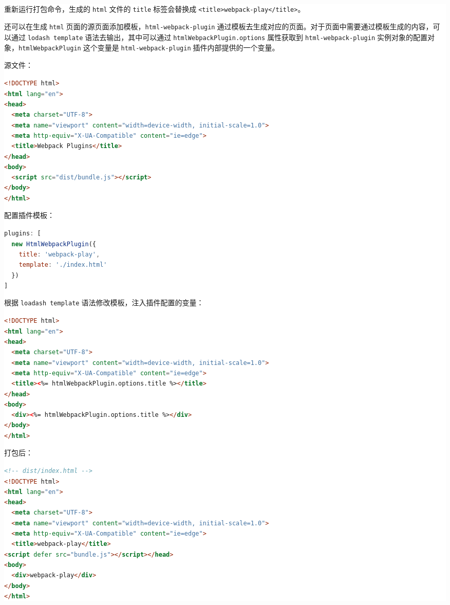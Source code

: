 重新运行打包命令，生成的 `html` 文件的 `title` 标签会替换成 `<title>webpack-play</title>`。

还可以在生成 `html` 页面的源页面添加模板，`html-webpack-plugin` 通过模板去生成对应的页面。对于页面中需要通过模板生成的内容，可以通过 `lodash template` 语法去输出，其中可以通过 `htmlWebpackPlugin.options` 属性获取到 `html-webpack-plugin` 实例对象的配置对象，`htmlWebpackPlugin` 这个变量是 `html-webpack-plugin` 插件内部提供的一个变量。

源文件：

```html
<!DOCTYPE html>
<html lang="en">
<head>
  <meta charset="UTF-8">
  <meta name="viewport" content="width=device-width, initial-scale=1.0">
  <meta http-equiv="X-UA-Compatible" content="ie=edge">
  <title>Webpack Plugins</title>
</head>
<body>
  <script src="dist/bundle.js"></script>
</body>
</html>
```

配置插件模板：

```javascript
plugins: [
  new HtmlWebpackPlugin({
    title: 'webpack-play',
    template: './index.html'
  })
]
```

根据 `loadash template` 语法修改模板，注入插件配置的变量：

```html
<!DOCTYPE html>
<html lang="en">
<head>
  <meta charset="UTF-8">
  <meta name="viewport" content="width=device-width, initial-scale=1.0">
  <meta http-equiv="X-UA-Compatible" content="ie=edge">
  <title><%= htmlWebpackPlugin.options.title %></title>
</head>
<body>
  <div><%= htmlWebpackPlugin.options.title %></div>
</body>
</html>
```

打包后：

```html
<!-- dist/index.html -->
<!DOCTYPE html>
<html lang="en">
<head>
  <meta charset="UTF-8">
  <meta name="viewport" content="width=device-width, initial-scale=1.0">
  <meta http-equiv="X-UA-Compatible" content="ie=edge">
  <title>webpack-play</title>
<script defer src="bundle.js"></script></head>
<body>
  <div>webpack-play</div>
</body>
</html>
```
